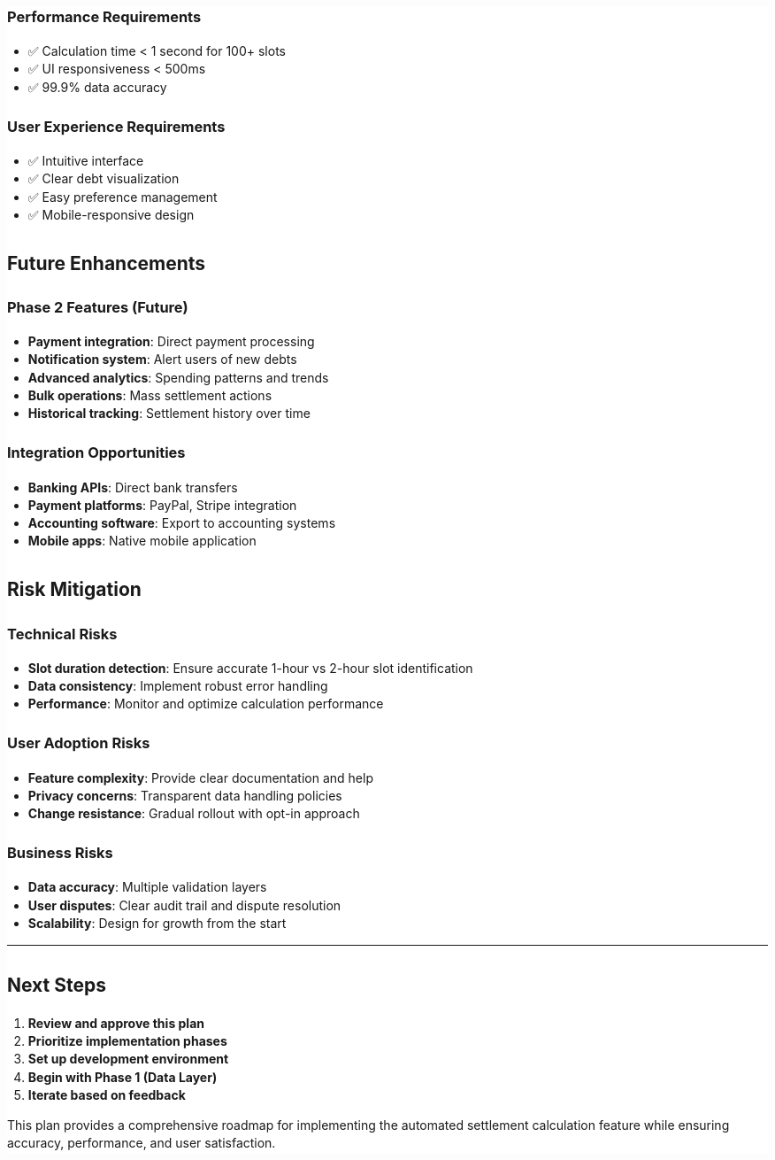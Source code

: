 ### Performance Requirements
- ✅ Calculation time < 1 second for 100+ slots
- ✅ UI responsiveness < 500ms
- ✅ 99.9% data accuracy

### User Experience Requirements
- ✅ Intuitive interface
- ✅ Clear debt visualization
- ✅ Easy preference management
- ✅ Mobile-responsive design

## Future Enhancements

### Phase 2 Features (Future)
- **Payment integration**: Direct payment processing
- **Notification system**: Alert users of new debts
- **Advanced analytics**: Spending patterns and trends
- **Bulk operations**: Mass settlement actions
- **Historical tracking**: Settlement history over time

### Integration Opportunities
- **Banking APIs**: Direct bank transfers
- **Payment platforms**: PayPal, Stripe integration
- **Accounting software**: Export to accounting systems
- **Mobile apps**: Native mobile application

## Risk Mitigation

### Technical Risks
- **Slot duration detection**: Ensure accurate 1-hour vs 2-hour slot identification
- **Data consistency**: Implement robust error handling
- **Performance**: Monitor and optimize calculation performance

### User Adoption Risks
- **Feature complexity**: Provide clear documentation and help
- **Privacy concerns**: Transparent data handling policies
- **Change resistance**: Gradual rollout with opt-in approach

### Business Risks
- **Data accuracy**: Multiple validation layers
- **User disputes**: Clear audit trail and dispute resolution
- **Scalability**: Design for growth from the start

---

## Next Steps

1. **Review and approve this plan**
2. **Prioritize implementation phases**
3. **Set up development environment**
4. **Begin with Phase 1 (Data Layer)**
5. **Iterate based on feedback**

This plan provides a comprehensive roadmap for implementing the automated settlement calculation feature while ensuring accuracy, performance, and user satisfaction.
